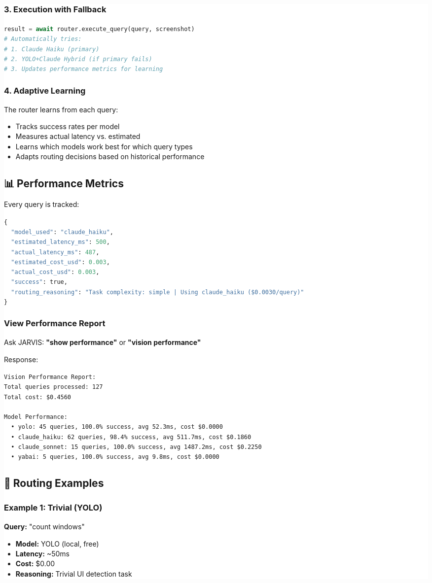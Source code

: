 ### 3. Execution with Fallback
```python
result = await router.execute_query(query, screenshot)
# Automatically tries:
# 1. Claude Haiku (primary)
# 2. YOLO+Claude Hybrid (if primary fails)
# 3. Updates performance metrics for learning
```

### 4. Adaptive Learning
The router learns from each query:
- Tracks success rates per model
- Measures actual latency vs. estimated
- Learns which models work best for which query types
- Adapts routing decisions based on historical performance

## 📊 Performance Metrics

Every query is tracked:

```python
{
  "model_used": "claude_haiku",
  "estimated_latency_ms": 500,
  "actual_latency_ms": 487,
  "estimated_cost_usd": 0.003,
  "actual_cost_usd": 0.003,
  "success": true,
  "routing_reasoning": "Task complexity: simple | Using claude_haiku ($0.0030/query)"
}
```

### View Performance Report
Ask JARVIS: **"show performance"** or **"vision performance"**

Response:
```
Vision Performance Report:
Total queries processed: 127
Total cost: $0.4560

Model Performance:
  • yolo: 45 queries, 100.0% success, avg 52.3ms, cost $0.0000
  • claude_haiku: 62 queries, 98.4% success, avg 511.7ms, cost $0.1860
  • claude_sonnet: 15 queries, 100.0% success, avg 1487.2ms, cost $0.2250
  • yabai: 5 queries, 100.0% success, avg 9.8ms, cost $0.0000
```

## 🎯 Routing Examples

### Example 1: Trivial (YOLO)
**Query:** "count windows"
- **Model:** YOLO (local, free)
- **Latency:** ~50ms
- **Cost:** $0.00
- **Reasoning:** Trivial UI detection task
